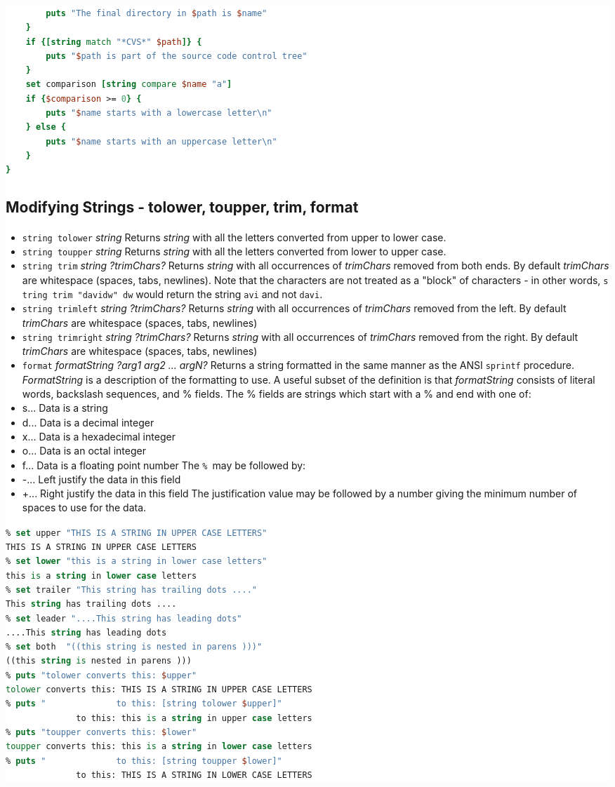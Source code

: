 ```tcl
        puts "The final directory in $path is $name"
    }
    if {[string match "*CVS*" $path]} {
        puts "$path is part of the source code control tree"
    }
    set comparison [string compare $name "a"]
    if {$comparison >= 0} {
        puts "$name starts with a lowercase letter\n"
    } else {
        puts "$name starts with an uppercase letter\n"
    }
}
```
## Modifying Strings - tolower, toupper, trim, format
 - `string tolower` _string_
Returns _string_ with all the letters converted from upper to lower case.
 - `string toupper` _string_
Returns _string_ with all the letters converted from lower to upper case.
 - `string trim` _string ?trimChars?_
Returns _string_ with all occurrences of _trimChars_ removed from both ends. By default _trimChars_ are whitespace (spaces, tabs, newlines). Note that the characters are not treated as a "block" of characters - in other words, `string trim "davidw" dw` would return the string `avi` and not `davi`.
 - `string trimleft` _string ?trimChars?_
Returns _string_ with all occurrences of _trimChars_ removed from the left. By default _trimChars_ are whitespace (spaces, tabs, newlines)
 - `string trimright` _string ?trimChars?_
Returns _string_ with all occurrences of _trimChars_ removed from the right. By default _trimChars_ are whitespace (spaces, tabs, newlines)
 - `format` _formatString ?arg1 arg2 ... argN?_
Returns a string formatted in the same manner as the ANSI `sprintf` procedure. _FormatString_ is a description of the formatting to use. A useful subset of the definition is that _formatString_ consists of literal words, backslash sequences, and % fields. The % fields are strings which start with a % and end with one of:
 - s... Data is a string
 - d... Data is a decimal integer
 - x... Data is a hexadecimal integer
 - o... Data is an octal integer
 - f... Data is a floating point number
The `% `may be followed by:
 - -... Left justify the data in this field
 - +... Right justify the data in this field
The justification value may be followed by a number giving the minimum number of spaces to use for the data.
```tcl
% set upper "THIS IS A STRING IN UPPER CASE LETTERS"
THIS IS A STRING IN UPPER CASE LETTERS
% set lower "this is a string in lower case letters"
this is a string in lower case letters
% set trailer "This string has trailing dots ...."
This string has trailing dots ....
% set leader "....This string has leading dots"
....This string has leading dots
% set both  "((this string is nested in parens )))"
((this string is nested in parens )))
% puts "tolower converts this: $upper"
tolower converts this: THIS IS A STRING IN UPPER CASE LETTERS
% puts "              to this: [string tolower $upper]"
              to this: this is a string in upper case letters
% puts "toupper converts this: $lower"
toupper converts this: this is a string in lower case letters
% puts "              to this: [string toupper $lower]"
              to this: THIS IS A STRING IN LOWER CASE LETTERS
```